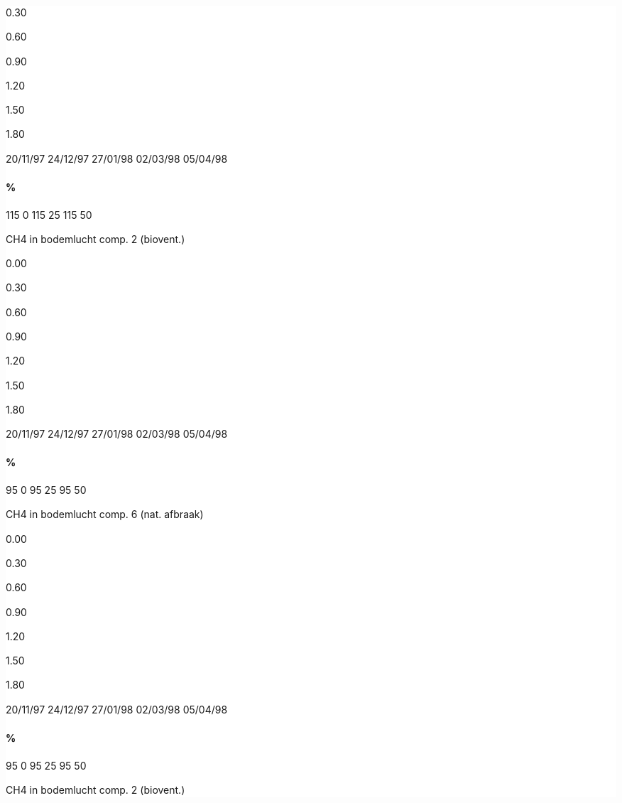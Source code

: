  0.30 

 0.60 

 0.90 

 1.20 

 1.50 

 1.80 

 20/11/97 24/12/97 27/01/98 02/03/98 05/04/98 

#### % 

 115 0 115 25 115 50 

 CH4 in bodemlucht comp. 2 (biovent.) 

 0.00 

 0.30 

 0.60 

 0.90 

 1.20 

 1.50 

 1.80 

 20/11/97 24/12/97 27/01/98 02/03/98 05/04/98 

#### % 

 95 0 95 25 95 50 

 CH4 in bodemlucht comp. 6 (nat. afbraak) 

 0.00 

 0.30 

 0.60 

 0.90 

 1.20 

 1.50 

 1.80 

 20/11/97 24/12/97 27/01/98 02/03/98 05/04/98 

#### % 

 95 0 95 25 95 50 

 CH4 in bodemlucht comp. 2 (biovent.) 
